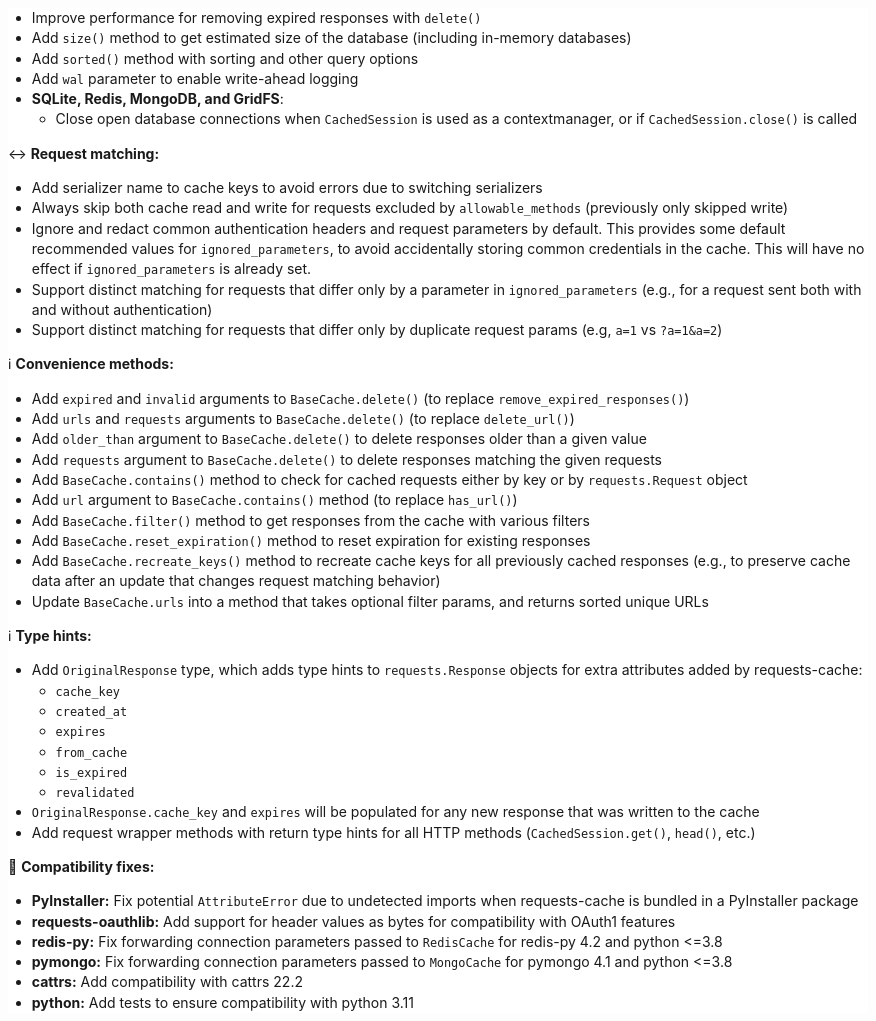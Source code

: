   * Improve performance for removing expired responses with `delete()`
  * Add `size()` method to get estimated size of the database (including in-memory databases)
  * Add `sorted()` method with sorting and other query options
  * Add `wal` parameter to enable write-ahead logging
* **SQLite, Redis, MongoDB, and GridFS**:
    * Close open database connections when `CachedSession` is used as a contextmanager, or if `CachedSession.close()` is called

↔️ **Request matching:**
* Add serializer name to cache keys to avoid errors due to switching serializers
* Always skip both cache read and write for requests excluded by `allowable_methods` (previously only skipped write)
* Ignore and redact common authentication headers and request parameters by default. This provides
  some default recommended values for `ignored_parameters`, to avoid accidentally storing common
  credentials in the cache. This will have no effect if `ignored_parameters` is already set.
* Support distinct matching for requests that differ only by a parameter in `ignored_parameters`
  (e.g., for a request sent both with and without authentication)
* Support distinct matching for requests that differ only by duplicate request params (e.g, `a=1` vs `?a=1&a=2`)

ℹ️ **Convenience methods:**
* Add `expired` and `invalid` arguments to `BaseCache.delete()` (to replace `remove_expired_responses()`)
* Add `urls` and `requests` arguments to `BaseCache.delete()` (to replace `delete_url()`)
* Add `older_than` argument to `BaseCache.delete()` to delete responses older than a given value
* Add `requests` argument to `BaseCache.delete()` to delete responses matching the given requests
* Add `BaseCache.contains()` method to check for cached requests either by key or by `requests.Request` object
* Add `url` argument to `BaseCache.contains()` method (to replace `has_url()`)
* Add `BaseCache.filter()` method to get responses from the cache with various filters
* Add `BaseCache.reset_expiration()` method to reset expiration for existing responses
* Add `BaseCache.recreate_keys()` method to recreate cache keys for all previously cached responses
  (e.g., to preserve cache data after an update that changes request matching behavior)
* Update `BaseCache.urls` into a method that takes optional filter params, and returns sorted unique URLs

ℹ️ **Type hints:**
* Add `OriginalResponse` type, which adds type hints to `requests.Response` objects for extra attributes added by requests-cache:
  * `cache_key`
  * `created_at`
  * `expires`
  * `from_cache`
  * `is_expired`
  * `revalidated`
* `OriginalResponse.cache_key` and `expires` will be populated for any new response that was written to the cache
* Add request wrapper methods with return type hints for all HTTP methods (`CachedSession.get()`, `head()`, etc.)

🧩 **Compatibility fixes:**
* **PyInstaller:** Fix potential `AttributeError` due to undetected imports when requests-cache is bundled in a PyInstaller package
* **requests-oauthlib:** Add support for header values as bytes for compatibility with OAuth1 features
* **redis-py:** Fix forwarding connection parameters passed to `RedisCache` for redis-py 4.2 and python <=3.8
* **pymongo:** Fix forwarding connection parameters passed to `MongoCache` for pymongo 4.1 and python <=3.8
* **cattrs:** Add compatibility with cattrs 22.2
* **python:** Add tests to ensure compatibility with python 3.11
